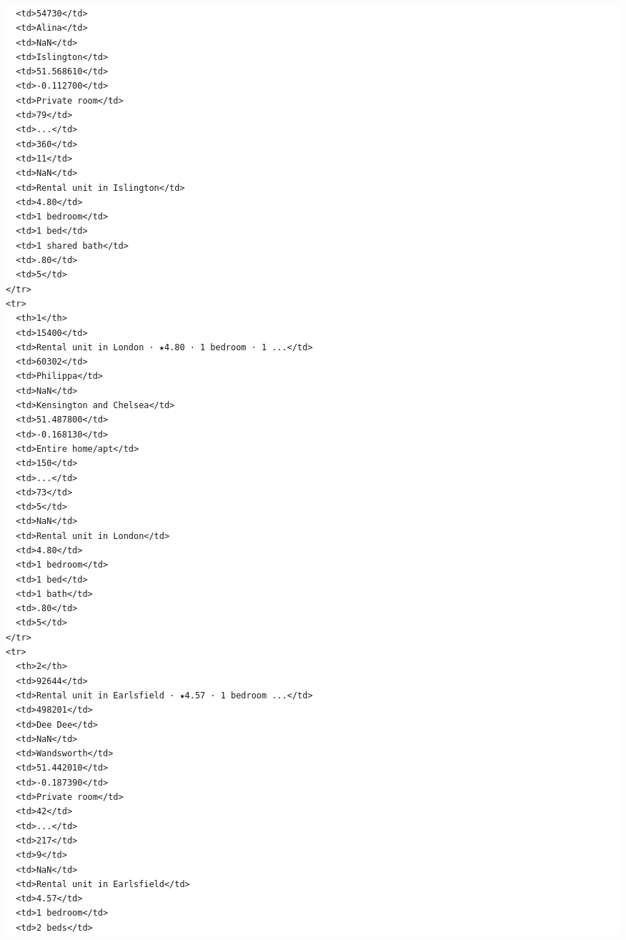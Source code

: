       <td>54730</td>
      <td>Alina</td>
      <td>NaN</td>
      <td>Islington</td>
      <td>51.568610</td>
      <td>-0.112700</td>
      <td>Private room</td>
      <td>79</td>
      <td>...</td>
      <td>360</td>
      <td>11</td>
      <td>NaN</td>
      <td>Rental unit in Islington</td>
      <td>4.80</td>
      <td>1 bedroom</td>
      <td>1 bed</td>
      <td>1 shared bath</td>
      <td>.80</td>
      <td>5</td>
    </tr>
    <tr>
      <th>1</th>
      <td>15400</td>
      <td>Rental unit in London · ★4.80 · 1 bedroom · 1 ...</td>
      <td>60302</td>
      <td>Philippa</td>
      <td>NaN</td>
      <td>Kensington and Chelsea</td>
      <td>51.487800</td>
      <td>-0.168130</td>
      <td>Entire home/apt</td>
      <td>150</td>
      <td>...</td>
      <td>73</td>
      <td>5</td>
      <td>NaN</td>
      <td>Rental unit in London</td>
      <td>4.80</td>
      <td>1 bedroom</td>
      <td>1 bed</td>
      <td>1 bath</td>
      <td>.80</td>
      <td>5</td>
    </tr>
    <tr>
      <th>2</th>
      <td>92644</td>
      <td>Rental unit in Earlsfield · ★4.57 · 1 bedroom ...</td>
      <td>498201</td>
      <td>Dee Dee</td>
      <td>NaN</td>
      <td>Wandsworth</td>
      <td>51.442010</td>
      <td>-0.187390</td>
      <td>Private room</td>
      <td>42</td>
      <td>...</td>
      <td>217</td>
      <td>9</td>
      <td>NaN</td>
      <td>Rental unit in Earlsfield</td>
      <td>4.57</td>
      <td>1 bedroom</td>
      <td>2 beds</td>